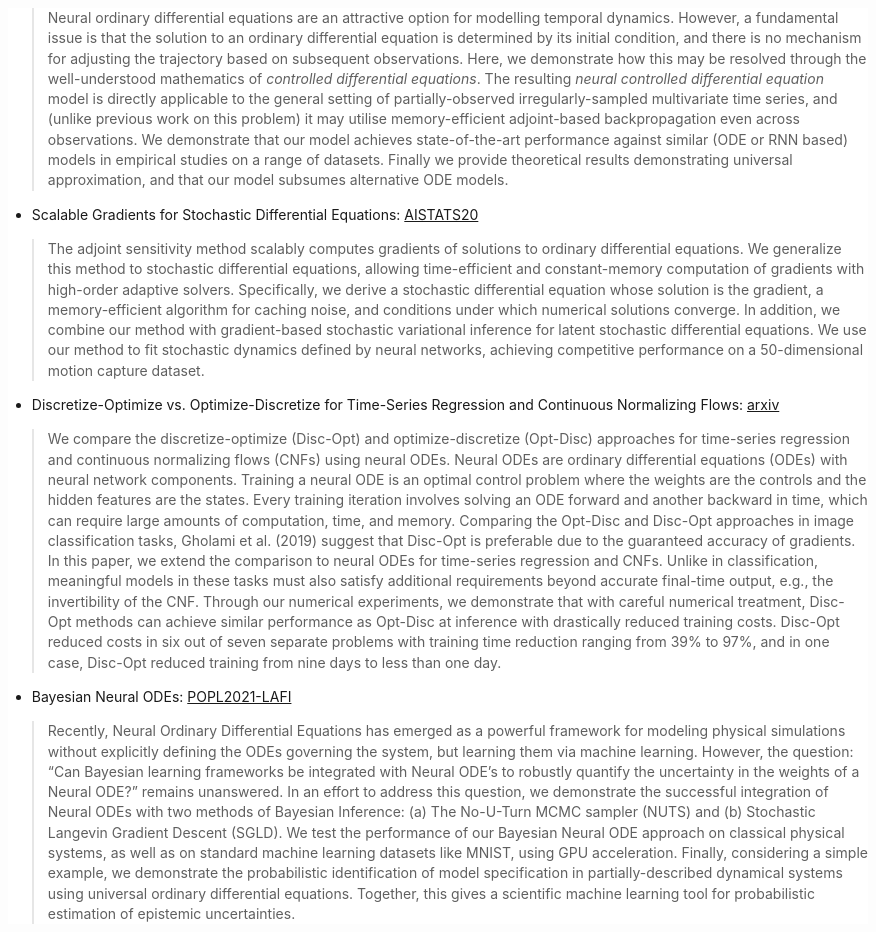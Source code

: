 > Neural ordinary differential equations are an attractive option for modelling temporal dynamics. However, a fundamental issue is that the solution to an ordinary differential equation is determined by its initial condition, and there is no mechanism for adjusting the trajectory based on subsequent observations. Here, we demonstrate how this may be resolved through the well-understood mathematics of *controlled differential equations*. The resulting *neural controlled differential equation* model is directly applicable to the general setting of partially-observed irregularly-sampled multivariate time series, and (unlike previous work on this problem) it may utilise memory-efficient adjoint-based backpropagation even across observations. We demonstrate that our model achieves state-of-the-art performance against similar (ODE or RNN based) models in empirical studies on a range of datasets. Finally we provide theoretical results demonstrating universal approximation, and that our model subsumes alternative ODE models. 

* Scalable Gradients for Stochastic Differential Equations: [AISTATS20](https://arxiv.org/abs/2001.01328)

> The adjoint sensitivity method scalably computes gradients of solutions to ordinary differential equations. We generalize this method to stochastic differential equations, allowing time-efficient and constant-memory computation of gradients with high-order adaptive solvers. Specifically, we derive a stochastic differential equation whose solution is the gradient, a memory-efficient algorithm for caching noise, and conditions under which numerical solutions converge. In addition, we combine our method with gradient-based stochastic variational inference for latent stochastic differential equations. We use our method to fit stochastic dynamics defined by neural networks, achieving competitive performance on a 50-dimensional motion capture dataset. 

* Discretize-Optimize vs. Optimize-Discretize for Time-Series Regression and Continuous Normalizing Flows: [arxiv](https://arxiv.org/abs/2005.13420)

> We compare the discretize-optimize (Disc-Opt) and optimize-discretize (Opt-Disc) approaches for time-series regression and continuous normalizing flows (CNFs) using neural ODEs. Neural ODEs are ordinary differential equations (ODEs) with neural network components. Training a neural ODE is an optimal control problem where the weights are the controls and the hidden features are the states. Every training iteration involves solving an ODE forward and another backward in time, which can require large amounts of computation, time, and memory. Comparing the Opt-Disc and Disc-Opt approaches in image classification tasks, Gholami et al. (2019) suggest that Disc-Opt is preferable due to the guaranteed accuracy of gradients. In this paper, we extend the comparison to neural ODEs for time-series regression and CNFs. Unlike in classification, meaningful models in these tasks must also satisfy additional requirements beyond accurate final-time output, e.g., the invertibility of the CNF. Through our numerical experiments, we demonstrate that with careful numerical treatment, Disc-Opt methods can achieve similar performance as Opt-Disc at inference with drastically reduced training costs. Disc-Opt reduced costs in six out of seven separate problems with training time reduction ranging from 39% to 97%, and in one case, Disc-Opt reduced training from nine days to less than one day.

* Bayesian Neural ODEs: [POPL2021-LAFI](https://arxiv.org/pdf/2012.07244.pdf)

> Recently, Neural Ordinary Differential Equations has emerged as a powerful framework for modeling physical simulations without explicitly defining the ODEs governing the system, but learning them via machine learning. However, the question: “Can Bayesian learning frameworks be integrated with Neural ODE’s to robustly quantify the uncertainty in the weights of a Neural ODE?” remains unanswered. In an effort to address this question, we demonstrate the successful integration of Neural ODEs with two methods of Bayesian Inference: (a) The No-U-Turn MCMC sampler (NUTS) and (b) Stochastic Langevin Gradient Descent (SGLD). We test the performance of our Bayesian Neural ODE approach on classical physical systems, as well as on standard machine learning datasets like MNIST, using GPU acceleration. Finally, considering a simple example, we demonstrate the probabilistic identification of model specification in partially-described dynamical systems using universal ordinary differential equations. Together, this gives a scientific machine learning tool for probabilistic estimation of epistemic uncertainties.
